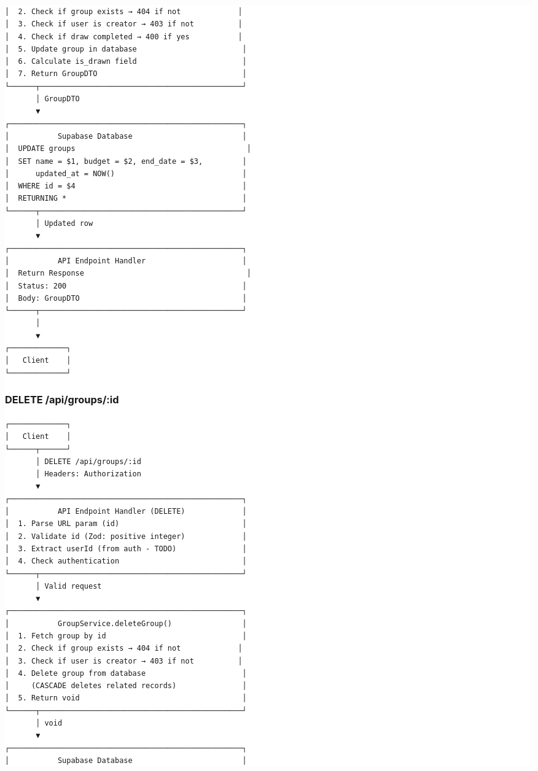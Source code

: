 ```
│  2. Check if group exists → 404 if not             │
│  3. Check if user is creator → 403 if not          │
│  4. Check if draw completed → 400 if yes           │
│  5. Update group in database                        │
│  6. Calculate is_drawn field                        │
│  7. Return GroupDTO                                 │
└──────┬──────────────────────────────────────────────┘
       │ GroupDTO
       ▼
┌─────────────────────────────────────────────────────┐
│           Supabase Database                         │
│  UPDATE groups                                       │
│  SET name = $1, budget = $2, end_date = $3,         │
│      updated_at = NOW()                             │
│  WHERE id = $4                                      │
│  RETURNING *                                        │
└──────┬──────────────────────────────────────────────┘
       │ Updated row
       ▼
┌─────────────────────────────────────────────────────┐
│           API Endpoint Handler                      │
│  Return Response                                     │
│  Status: 200                                        │
│  Body: GroupDTO                                     │
└──────┬──────────────────────────────────────────────┘
       │
       ▼
┌─────────────┐
│   Client    │
└─────────────┘
```

### DELETE /api/groups/:id

```
┌─────────────┐
│   Client    │
└──────┬──────┘
       │ DELETE /api/groups/:id
       │ Headers: Authorization
       ▼
┌─────────────────────────────────────────────────────┐
│           API Endpoint Handler (DELETE)             │
│  1. Parse URL param (id)                            │
│  2. Validate id (Zod: positive integer)             │
│  3. Extract userId (from auth - TODO)               │
│  4. Check authentication                            │
└──────┬──────────────────────────────────────────────┘
       │ Valid request
       ▼
┌─────────────────────────────────────────────────────┐
│           GroupService.deleteGroup()                │
│  1. Fetch group by id                               │
│  2. Check if group exists → 404 if not             │
│  3. Check if user is creator → 403 if not          │
│  4. Delete group from database                      │
│     (CASCADE deletes related records)               │
│  5. Return void                                     │
└──────┬──────────────────────────────────────────────┘
       │ void
       ▼
┌─────────────────────────────────────────────────────┐
│           Supabase Database                         │
```